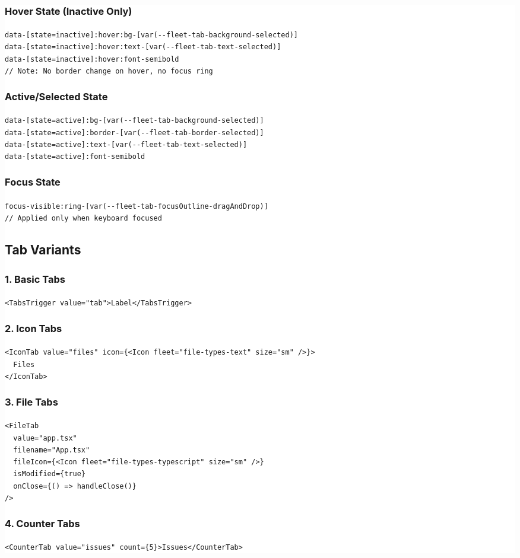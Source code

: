 ### Hover State (Inactive Only)
```tsx
data-[state=inactive]:hover:bg-[var(--fleet-tab-background-selected)]
data-[state=inactive]:hover:text-[var(--fleet-tab-text-selected)]
data-[state=inactive]:hover:font-semibold
// Note: No border change on hover, no focus ring
```

### Active/Selected State
```tsx
data-[state=active]:bg-[var(--fleet-tab-background-selected)]
data-[state=active]:border-[var(--fleet-tab-border-selected)]
data-[state=active]:text-[var(--fleet-tab-text-selected)]
data-[state=active]:font-semibold
```

### Focus State
```tsx
focus-visible:ring-[var(--fleet-tab-focusOutline-dragAndDrop)]
// Applied only when keyboard focused
```

## Tab Variants

### 1. Basic Tabs
```tsx
<TabsTrigger value="tab">Label</TabsTrigger>
```

### 2. Icon Tabs
```tsx
<IconTab value="files" icon={<Icon fleet="file-types-text" size="sm" />}>
  Files
</IconTab>
```

### 3. File Tabs
```tsx
<FileTab
  value="app.tsx"
  filename="App.tsx"
  fileIcon={<Icon fleet="file-types-typescript" size="sm" />}
  isModified={true}
  onClose={() => handleClose()}
/>
```

### 4. Counter Tabs
```tsx
<CounterTab value="issues" count={5}>Issues</CounterTab>
```
